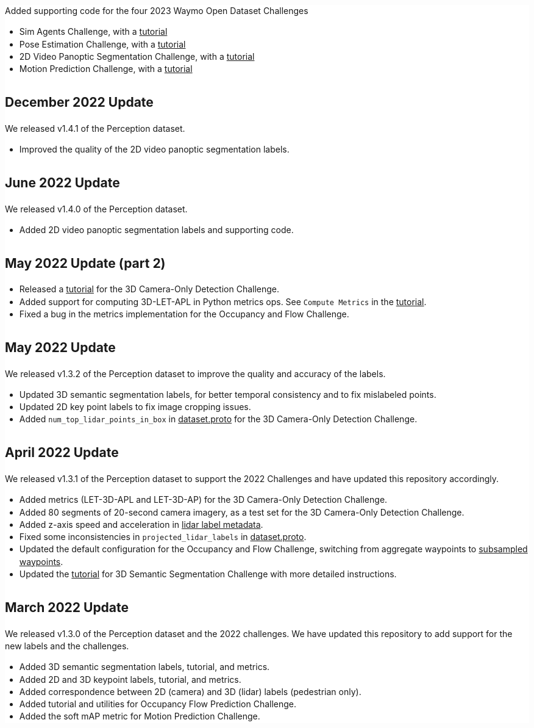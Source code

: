 Added supporting code for the four 2023 Waymo Open Dataset Challenges
 - Sim Agents Challenge, with a [tutorial](tutorial/tutorial_sim_agents.ipynb)
 - Pose Estimation Challenge, with a [tutorial](tutorial/tutorial_keypoints.ipynb)
 - 2D Video Panoptic Segmentation Challenge, with a [tutorial](tutorial/tutorial_2d_pvps.ipynb)
 - Motion Prediction Challenge, with a [tutorial](tutorial/tutorial_motion.ipynb)

## December 2022 Update
We released v1.4.1 of the Perception dataset.
- Improved the quality of the 2D video panoptic segmentation labels.

## June 2022 Update
We released v1.4.0 of the Perception dataset.
 - Added 2D video panoptic segmentation labels and supporting code.

## May 2022 Update (part 2)
 - Released a [tutorial](tutorial/tutorial_camera_only.ipynb) for the 3D Camera-Only Detection Challenge.
 - Added support for computing 3D-LET-APL in Python metrics ops. See `Compute Metrics` in the [tutorial](tutorial/tutorial_camera_only.ipynb).
 - Fixed a bug in the metrics implementation for the Occupancy and Flow Challenge.

## May 2022 Update
We released v1.3.2 of the Perception dataset to improve the quality and accuracy of the labels.
 - Updated 3D semantic segmentation labels, for better temporal consistency and to fix mislabeled points.
 - Updated 2D key point labels to fix image cropping issues.
 - Added `num_top_lidar_points_in_box` in [dataset.proto](src/waymo_open_dataset/dataset.proto) for the 3D Camera-Only Detection Challenge.

## April 2022 Update
We released v1.3.1 of the Perception dataset to support the 2022 Challenges and have updated this repository accordingly.
 - Added metrics (LET-3D-APL and LET-3D-AP) for the 3D Camera-Only Detection Challenge.
 - Added 80 segments of 20-second camera imagery, as a test set for the 3D Camera-Only Detection Challenge.
 - Added z-axis speed and acceleration in [lidar label metadata](src/waymo_open_dataset/label.proto#L53-L60).
 - Fixed some inconsistencies in `projected_lidar_labels` in [dataset.proto](src/waymo_open_dataset/dataset.proto).
 - Updated the default configuration for the Occupancy and Flow Challenge, switching from aggregate waypoints to [subsampled waypoints](src/waymo_open_dataset/protos/occupancy_flow_metrics.proto#L38-L55).
 - Updated the [tutorial](tutorial/tutorial_3d_semseg.ipynb) for 3D Semantic Segmentation Challenge with more detailed instructions.

## March 2022 Update

We released v1.3.0 of the Perception dataset and the 2022 challenges. We have updated this repository to add support for the new labels and the challenges.
 - Added 3D semantic segmentation labels, tutorial, and metrics.
 - Added 2D and 3D keypoint labels, tutorial, and metrics.
 - Added correspondence between 2D (camera) and 3D (lidar) labels (pedestrian only).
 - Added tutorial and utilities for Occupancy Flow Prediction Challenge.
 - Added the soft mAP metric for Motion Prediction Challenge.

